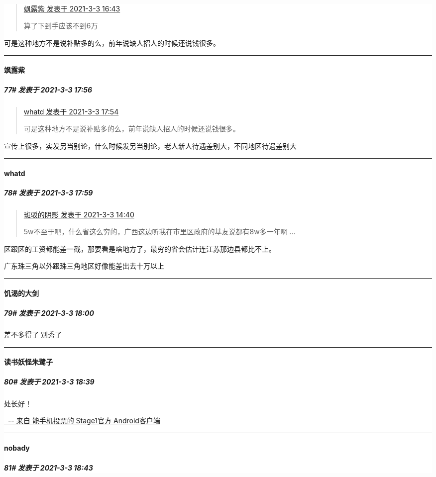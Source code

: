 
<blockquote><a href="httphttps://bbs.saraba1st.com/2b/forum.php?mod=redirect&amp;goto=findpost&amp;pid=50499070&amp;ptid=1990900" target="_blank">飒露紫 发表于 2021-3-3 16:43</a>

算了下到手应该不到6万</blockquote>
可是这种地方不是说补贴多的么，前年说缺人招人的时候还说钱很多。


-----

####  飒露紫  
##### 77#       发表于 2021-3-3 17:56


<blockquote><a href="httphttps://bbs.saraba1st.com/2b/forum.php?mod=redirect&amp;goto=findpost&amp;pid=50500013&amp;ptid=1990900" target="_blank">whatd 发表于 2021-3-3 17:54</a>

可是这种地方不是说补贴多的么，前年说缺人招人的时候还说钱很多。</blockquote>
宣传上很多，实发另当别论，什么时候发另当别论，老人新人待遇差别大，不同地区待遇差别大


-----

####  whatd  
##### 78#       发表于 2021-3-3 17:59


<blockquote><a href="httphttps://bbs.saraba1st.com/2b/forum.php?mod=redirect&amp;goto=findpost&amp;pid=50497402&amp;ptid=1990900" target="_blank">斑驳的阴影 发表于 2021-3-3 14:40</a>

5w不至于吧，什么省这么穷的，广西这边听我在市里区政府的基友说都有8w多一年啊 ...</blockquote>
区跟区的工资都能差一截，那要看是啥地方了，最穷的省会估计连江苏那边县都比不上。


广东珠三角以外跟珠三角地区好像能差出去十万以上


-----

####  饥渴的大剑  
##### 79#       发表于 2021-3-3 18:00


差不多得了 别秀了


-----

####  读书妖怪朱鹭子  
##### 80#       发表于 2021-3-3 18:39


处长好！

[  -- 来自 能手机投票的 Stage1官方 Android客户端](https://www.coolapk.com/apk/140634)


-----

####  nobady  
##### 81#       发表于 2021-3-3 18:43
